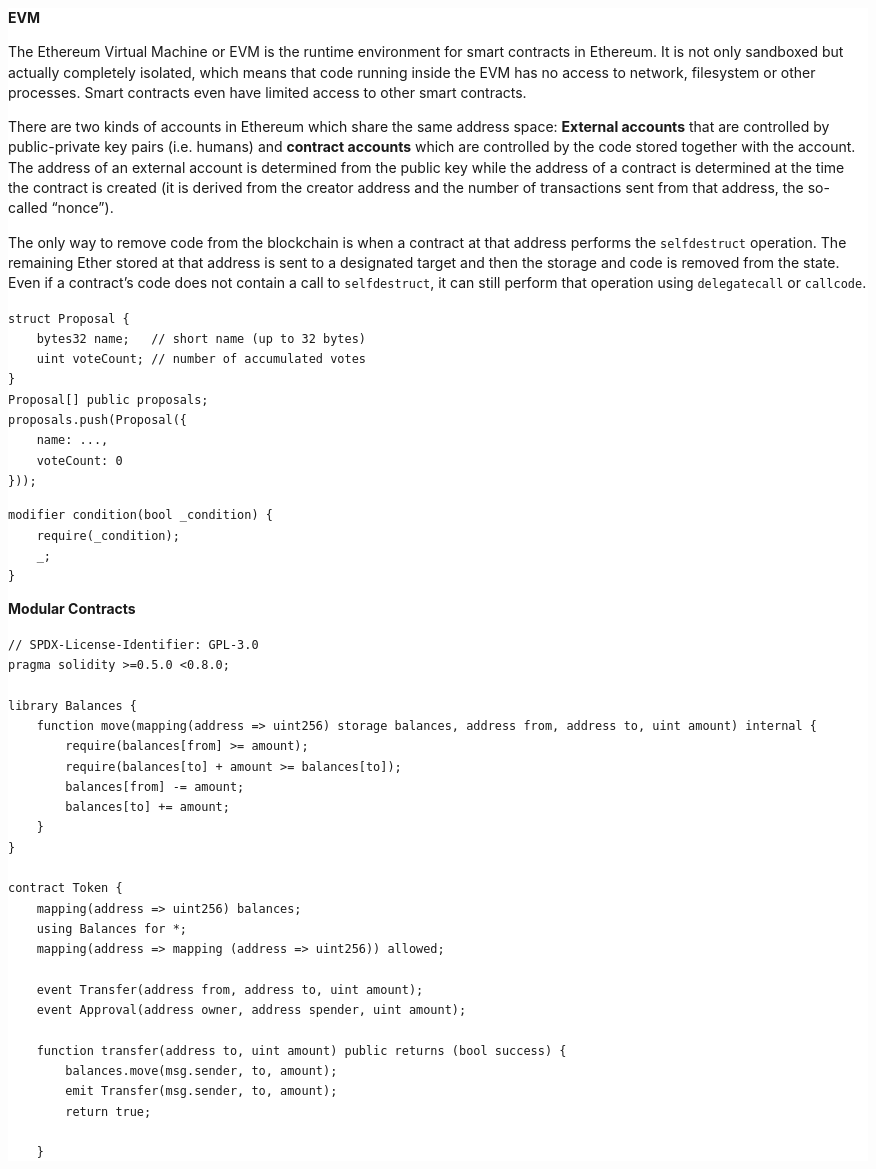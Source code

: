 **EVM**

The Ethereum Virtual Machine or EVM is the runtime environment for smart contracts in Ethereum. It is not only sandboxed but actually completely isolated, which means that code running inside the EVM has no access to network, filesystem or other processes. Smart contracts even have limited access to other smart contracts.

There are two kinds of accounts in Ethereum which share the same address space: **External accounts** that are controlled by public-private key pairs (i.e. humans) and **contract accounts** which are controlled by the code stored together with the account. The address of an external account is determined from the public key while the address of a contract is determined at the time the contract is created (it is derived from the creator address and the number of transactions sent from that address, the so-called “nonce”).

The only way to remove code from the blockchain is when a contract at that address performs the `selfdestruct` operation. The remaining Ether stored at that address is sent to a designated target and then the storage and code is removed from the state. Even if a contract’s code does not contain a call to `selfdestruct`, it can still perform that operation using `delegatecall` or `callcode`.

```
struct Proposal {
	bytes32 name;   // short name (up to 32 bytes)
	uint voteCount; // number of accumulated votes
}
Proposal[] public proposals;
proposals.push(Proposal({
	name: ...,
	voteCount: 0
}));
```

```
modifier condition(bool _condition) {
	require(_condition);
	_;
}
```

**Modular Contracts**

```
// SPDX-License-Identifier: GPL-3.0
pragma solidity >=0.5.0 <0.8.0;

library Balances {
    function move(mapping(address => uint256) storage balances, address from, address to, uint amount) internal {
        require(balances[from] >= amount);
        require(balances[to] + amount >= balances[to]);
        balances[from] -= amount;
        balances[to] += amount;
    }
}

contract Token {
    mapping(address => uint256) balances;
    using Balances for *;
    mapping(address => mapping (address => uint256)) allowed;

    event Transfer(address from, address to, uint amount);
    event Approval(address owner, address spender, uint amount);

    function transfer(address to, uint amount) public returns (bool success) {
        balances.move(msg.sender, to, amount);
        emit Transfer(msg.sender, to, amount);
        return true;

    }
```